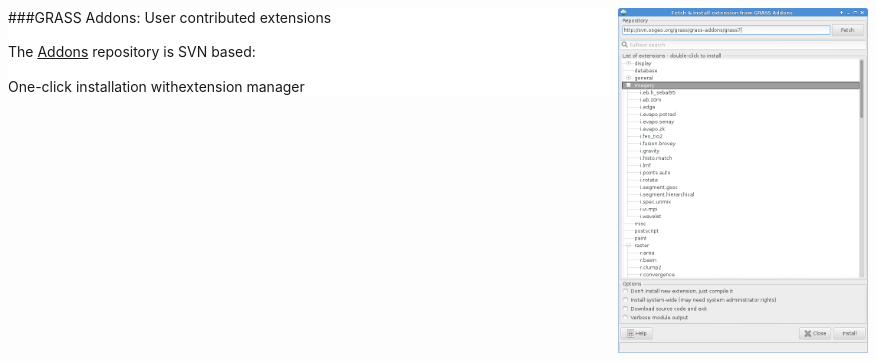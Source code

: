 <img style="float: right;" src="image/addons.png" width="250"/>
###GRASS Addons: User contributed extensions


The [Addons](https://grass.osgeo.org/grass74/manuals/addons/) repository is SVN based:

One-click installation withextension manager
